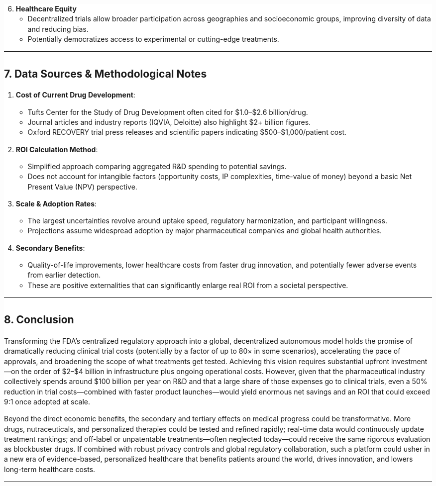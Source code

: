 6. **Healthcare Equity**  
   - Decentralized trials allow broader participation across geographies and socioeconomic groups, improving diversity of data and reducing bias.  
   - Potentially democratizes access to experimental or cutting-edge treatments.

---

## 7. Data Sources & Methodological Notes

1. **Cost of Current Drug Development**:  
   - Tufts Center for the Study of Drug Development often cited for \$1.0–\$2.6 billion/drug.  
   - Journal articles and industry reports (IQVIA, Deloitte) also highlight \$2+ billion figures.  
   - Oxford RECOVERY trial press releases and scientific papers indicating \$500–\$1,000/patient cost.

2. **ROI Calculation Method**:  
   - Simplified approach comparing aggregated R&D spending to potential savings.  
   - Does not account for intangible factors (opportunity costs, IP complexities, time-value of money) beyond a basic Net Present Value (NPV) perspective.

3. **Scale & Adoption Rates**:  
   - The largest uncertainties revolve around uptake speed, regulatory harmonization, and participant willingness.  
   - Projections assume widespread adoption by major pharmaceutical companies and global health authorities.

4. **Secondary Benefits**:  
   - Quality-of-life improvements, lower healthcare costs from faster drug innovation, and potentially fewer adverse events from earlier detection.  
   - These are positive externalities that can significantly enlarge real ROI from a societal perspective.

---

## 8. Conclusion

Transforming the FDA’s centralized regulatory approach into a global, decentralized autonomous model holds the promise of dramatically reducing clinical trial costs (potentially by a factor of up to 80× in some scenarios), accelerating the pace of approvals, and broadening the scope of what treatments get tested. Achieving this vision requires substantial upfront investment—on the order of \$2–\$4 billion in infrastructure plus ongoing operational costs. However, given that the pharmaceutical industry collectively spends around \$100 billion per year on R&D and that a large share of those expenses go to clinical trials, even a 50% reduction in trial costs—combined with faster product launches—would yield enormous net savings and an ROI that could exceed 9:1 once adopted at scale.

Beyond the direct economic benefits, the secondary and tertiary effects on medical progress could be transformative. More drugs, nutraceuticals, and personalized therapies could be tested and refined rapidly; real-time data would continuously update treatment rankings; and off-label or unpatentable treatments—often neglected today—could receive the same rigorous evaluation as blockbuster drugs. If combined with robust privacy controls and global regulatory collaboration, such a platform could usher in a new era of evidence-based, personalized healthcare that benefits patients around the world, drives innovation, and lowers long-term healthcare costs.

---
